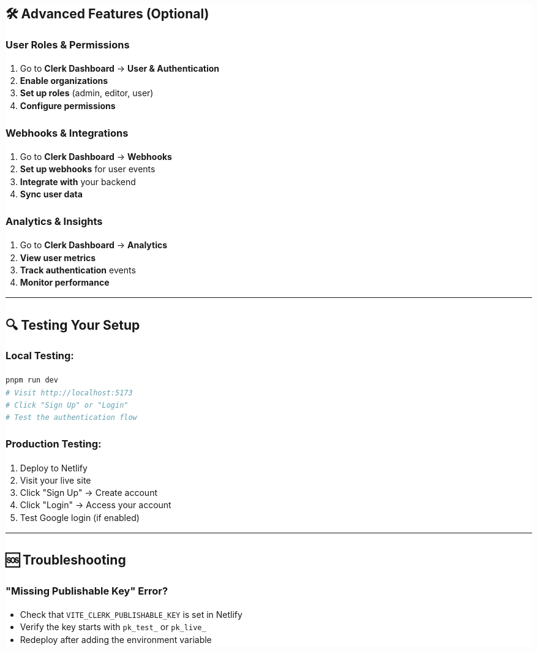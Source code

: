 
## **🛠️ Advanced Features (Optional)**

### **User Roles & Permissions**
1. Go to **Clerk Dashboard** → **User & Authentication**
2. **Enable organizations**
3. **Set up roles** (admin, editor, user)
4. **Configure permissions**

### **Webhooks & Integrations**
1. Go to **Clerk Dashboard** → **Webhooks**
2. **Set up webhooks** for user events
3. **Integrate with** your backend
4. **Sync user data**

### **Analytics & Insights**
1. Go to **Clerk Dashboard** → **Analytics**
2. **View user metrics**
3. **Track authentication** events
4. **Monitor performance**

---

## **🔍 Testing Your Setup**

### **Local Testing:**
```bash
pnpm run dev
# Visit http://localhost:5173
# Click "Sign Up" or "Login"
# Test the authentication flow
```

### **Production Testing:**
1. Deploy to Netlify
2. Visit your live site
3. Click "Sign Up" → Create account
4. Click "Login" → Access your account
5. Test Google login (if enabled)

---

## **🆘 Troubleshooting**

### **"Missing Publishable Key" Error?**
- Check that `VITE_CLERK_PUBLISHABLE_KEY` is set in Netlify
- Verify the key starts with `pk_test_` or `pk_live_`
- Redeploy after adding the environment variable
